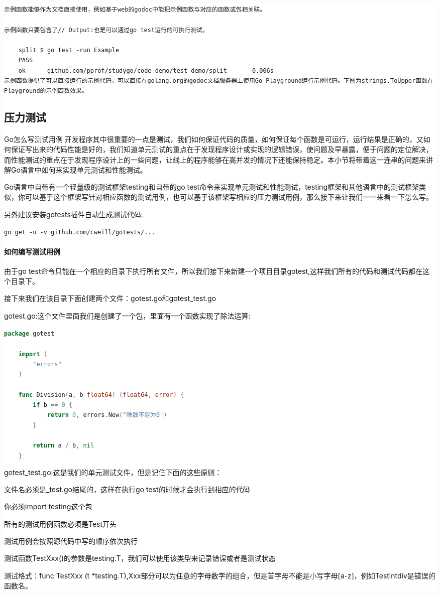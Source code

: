     示例函数能够作为文档直接使用，例如基于web的godoc中能把示例函数与对应的函数或包相关联。

    示例函数只要包含了// Output:也是可以通过go test运行的可执行测试。

        split $ go test -run Example
        PASS
        ok      github.com/pprof/studygo/code_demo/test_demo/split       0.006s
    示例函数提供了可以直接运行的示例代码，可以直接在golang.org的godoc文档服务器上使用Go Playground运行示例代码。下图为strings.ToUpper函数在Playground的示例函数效果。

## 压力测试
Go怎么写测试用例
开发程序其中很重要的一点是测试，我们如何保证代码的质量，如何保证每个函数是可运行，运行结果是正确的，又如何保证写出来的代码性能是好的，我们知道单元测试的重点在于发现程序设计或实现的逻辑错误，使问题及早暴露，便于问题的定位解决，而性能测试的重点在于发现程序设计上的一些问题，让线上的程序能够在高并发的情况下还能保持稳定。本小节将带着这一连串的问题来讲解Go语言中如何来实现单元测试和性能测试。

Go语言中自带有一个轻量级的测试框架testing和自带的go test命令来实现单元测试和性能测试，testing框架和其他语言中的测试框架类似，你可以基于这个框架写针对相应函数的测试用例，也可以基于该框架写相应的压力测试用例，那么接下来让我们一一来看一下怎么写。

另外建议安装gotests插件自动生成测试代码:

    go get -u -v github.com/cweill/gotests/...   
#### 如何编写测试用例
由于go test命令只能在一个相应的目录下执行所有文件，所以我们接下来新建一个项目目录gotest,这样我们所有的代码和测试代码都在这个目录下。

接下来我们在该目录下面创建两个文件：gotest.go和gotest_test.go

gotest.go:这个文件里面我们是创建了一个包，里面有一个函数实现了除法运算:

```go
package gotest

    import (
        "errors"
    )

    func Division(a, b float64) (float64, error) {
        if b == 0 {
            return 0, errors.New("除数不能为0")
        }

        return a / b, nil
    }  
```
gotest_test.go:这是我们的单元测试文件，但是记住下面的这些原则：

文件名必须是_test.go结尾的，这样在执行go test的时候才会执行到相应的代码

你必须import testing这个包

所有的测试用例函数必须是Test开头

测试用例会按照源代码中写的顺序依次执行

测试函数TestXxx()的参数是testing.T，我们可以使用该类型来记录错误或者是测试状态

测试格式：func TestXxx (t *testing.T),Xxx部分可以为任意的字母数字的组合，但是首字母不能是小写字母[a-z]，例如Testintdiv是错误的函数名。
